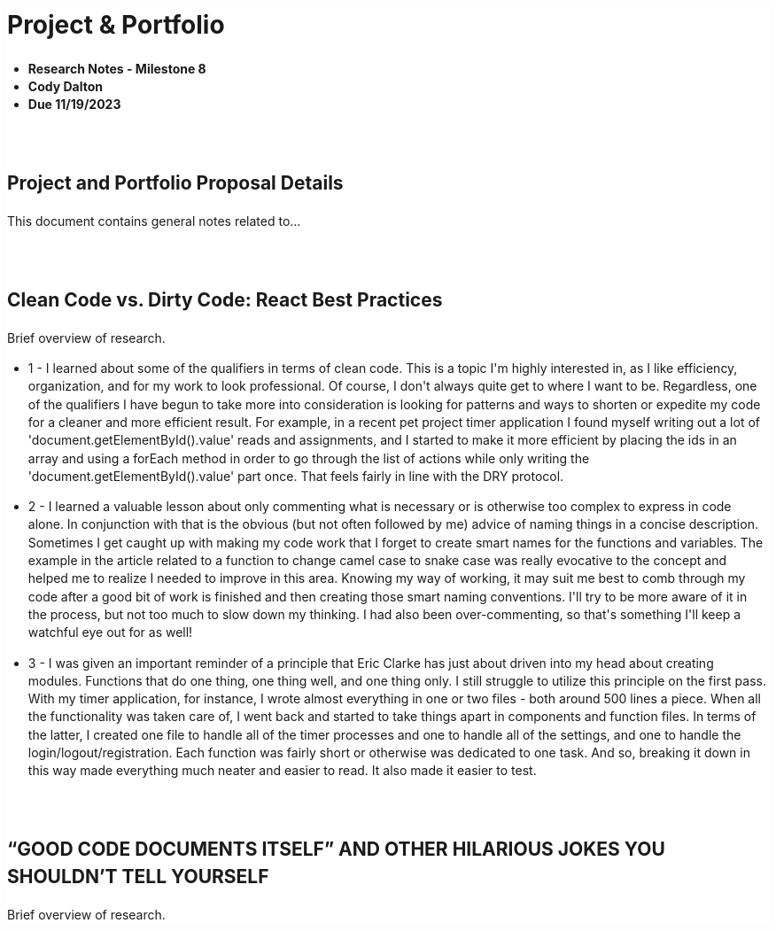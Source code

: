 # Project & Portfolio 

* **Research Notes - Milestone 8**
* **Cody Dalton**
* **Due 11/19/2023**

<br>


## Project and Portfolio Proposal Details

This document contains general notes related to...

<br>

## Clean Code vs. Dirty Code: React Best Practices
Brief overview of research. 

* 1 - I learned about some of the qualifiers in terms of clean code. This is a topic I'm highly interested in, as I like efficiency, organization, and for my work to look professional. Of course, I don't always quite get to where I want to be. Regardless, one of the qualifiers I have begun to take more into consideration is looking for patterns and ways to shorten or expedite my code for a cleaner and more efficient result. For example, in a recent pet project timer application I found myself writing out a lot of 'document.getElementById().value' reads and assignments, and I started to make it more efficient by placing the ids in an array and using a forEach method in order to go through the list of actions while only writing the 'document.getElementById().value' part once. That feels fairly in line with the DRY protocol.

* 2 - I learned a valuable lesson about only commenting what is necessary or is otherwise too complex to express in code alone. In conjunction with that is the obvious (but not often followed by me) advice of naming things in a concise description. Sometimes I get caught up with making my code work that I forget to create smart names for the functions and variables. The example in the article related to a function to change camel case to snake case was really evocative to the concept and helped me to realize I needed to improve in this area. Knowing my way of working, it may suit me best to comb through my code after a good bit of work is finished and then creating those smart naming conventions. I'll try to be more aware of it in the process, but not too much to slow down my thinking. I had also been over-commenting, so that's something I'll keep a watchful eye out for as well!

* 3 - I was given an important reminder of a principle that Eric Clarke has just about driven into my head about creating modules. Functions that do one thing, one thing well, and one thing only. I still struggle to utilize this principle on the first pass. With my timer application, for instance, I wrote almost everything in one or two files - both around 500 lines a piece. When all the functionality was taken care of, I went back and started to take things apart in components and function files. In terms of the latter, I created one file to handle all of the timer processes and one to handle all of the settings, and one to handle the login/logout/registration. Each function was fairly short or otherwise was dedicated to one task. And so, breaking it down in this way made everything much neater and easier to read. It also made it easier to test. 

<br>

## “GOOD CODE DOCUMENTS ITSELF” AND OTHER HILARIOUS JOKES YOU SHOULDN’T TELL YOURSELF
Brief overview of research. 
